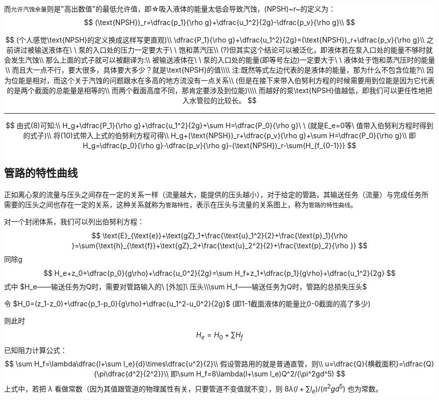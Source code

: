而`允许汽蚀余量`则是"高出数值"的最低允许值，即☆吸入液体的能量太低会导致汽蚀，(NPSH)~r~的定义为：
$$
(\text{NPSH})_r=\dfrac{p_1}{\rho g}+\dfrac{u_1^2}{2g}-\dfrac{p_v}{\rho g}\\
$$

$$
(个人感觉\text{NPSH}的定义换成这样写更直观)\\
\dfrac{P_1}{\rho g}+\dfrac{u_1^2}{2g}=(\text{NPSH})_r+\dfrac{p_v}{\rho g}\\
之前讲过被输送液体在\ \ 泵的入口处的压力一定要大于\ \ 饱和蒸汽压\\
(?)但其实这个结论可以被泛化，即液体若在泵入口处的能量不够时就会发生汽蚀\\
那么上面的式子就可以被翻译为:\\
被输送液体在\ \ 泵的入口处的能量(即等号左边)一定要大于\ \ 液体处于饱和蒸汽压时的能量\\
而且大一点不行，要大很多，具体要大多少？就是\text{NPSH}的值\\\\
注:既然等式左边代表的是液体的能量，那为什么不包含位能?\\
因为位能是相对，而这个关于汽蚀的问题跟水在多高的地方流没有一点关系\\
(但是在接下来带入伯努利方程的时候需要用到位能是因为它代表的是两个截面的总能量是相等的\\
而两个截面高度不同，那肯定要涉及到位能)\\\\
而越好的泵\text{NPSH}值越低，即我们可以更任性地把入水管拉的比较长。
$$

------

$$
由式(8)可知:\\
H_g+\dfrac{P_1}{\rho g}+\dfrac{u_1^2}{2g}+\sum H=\dfrac{P_0}{\rho g}\ \ (就是E_e=0等\ 值带入伯努利方程时得到的式子)\\
将(10)式带入上式的伯努利方程可得\\
H_g+(\text{NPSH})_r+\dfrac{p_v}{\rho g}+\sum H=\dfrac{P_0}{\rho g}\\
即H_g=\dfrac{p_0}{\rho g}-\dfrac{p_v}{\rho g}-(\text{NPSH})_r-\sum{H_{f_{0-1}}}
$$

## 管路的特性曲线

正如离心泵的流量与压头之间存在一定的关系一样（流量越大，能提供的压头越小），对于给定的管路，其输送任务（流量）与完成任务所需要的压头之间也存在一定的关系，这种关系就称为`管路特性`，表示在压头与流量的关系图上，称为`管路的特性曲线`。

对一个封闭体系，我们可以列出伯努利方程：
$$
\text{E}_{\text{e}}+\text{gZ}_1+\frac{\text{u}_1^2}{2}+\frac{\text{p}_1}{\rho }=\sum{\text{h}_{\text{f}}+\text{gZ}_2+\frac{\text{u}_2^2}{2}+\frac{\text{p}_2}{\rho }}
$$
同除g
$$
H_e+z_0+\dfrac{p_0}{g\rho}+\dfrac{u_0^2}{2g}=\sum H_f+z_1+\dfrac{p_1}{g\rho}+\dfrac{u_1^2}{2g}
$$
式中 $H_e——输送任务为Q时，需要对管路输入的\ [外加]\ 压头\\\sum H_f——输送任务为Q时，管路的总损失压头$

令 $H_0=(z_1-z_0)+\dfrac{p_1-p_0}{g\rho}+\dfrac{u_1^2-u_0^2}{2g}$ (即1-1截面液体的能量比0-0截面的高了多少)

则此时
$$
H_e = H_0 + \sum H_f
$$
已知阻力计算公式：
$$
\sum H_f=\lambda\dfrac{l+\sum l_e}{d}\times\dfrac{u^2}{2}\\
假设管路用的就是普通直管，则\\
u=\dfrac{Q}{横截面积}=\dfrac{Q}{\pi\dfrac{d^2}{2^2}}\\
即\sum H_f=8\lambda(l+\sum l_e)Q^2/(\pi^2gd^5)
$$
上式中，若把 $\lambda$ 看做常数（因为其值跟管道的物理属性有关，只要管道不变值就不变），则 $8\lambda(l+\sum l_e)/(\pi^2gd^5)$ 也为常数。
